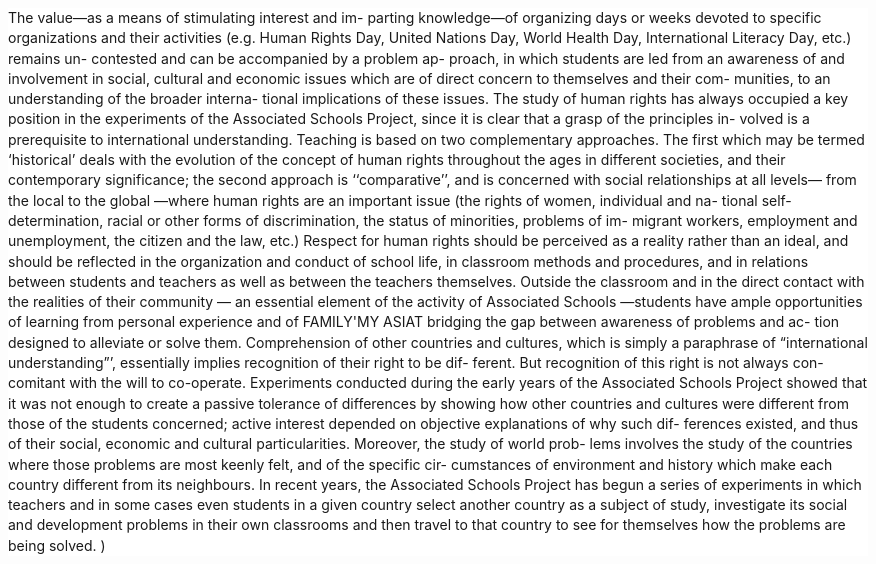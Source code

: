 The value—as a means of stimulating interest and im- 
parting knowledge—of organizing days or weeks 
devoted to specific organizations and their activities (e.g. 
Human Rights Day, United Nations Day, World Health 
Day, International Literacy Day, etc.) remains un- 
contested and can be accompanied by a problem ap- 
proach, in which students are led from an awareness of 
and involvement in social, cultural and economic issues 
which are of direct concern to themselves and their com- 
munities, to an understanding of the broader interna- 
tional implications of these issues. 
The study of human rights has always occupied a key 
position in the experiments of the Associated Schools 
Project, since it is clear that a grasp of the principles in- 
volved is a prerequisite to international understanding. 
Teaching is based on two complementary approaches. 
The first which may be termed ‘historical’ deals with 
the evolution of the concept of human rights throughout 
the ages in different societies, and their contemporary 
significance; the second approach is ‘‘comparative’’, 
and is concerned with social relationships at all levels— 
from the local to the global —where human rights are an 
important issue (the rights of women, individual and na- 
tional self-determination, racial or other forms of 
discrimination, the status of minorities, problems of im- 
migrant workers, employment and unemployment, the 
citizen and the law, etc.) 
Respect for human rights should be perceived as a 
reality rather than an ideal, and should be reflected in the 
organization and conduct of school life, in classroom 
methods and procedures, and in relations between 
students and teachers as well as between the teachers 
themselves. 
Outside the classroom and in the direct contact with 
the realities of their community — an essential element of 
the activity of Associated Schools —students have ample 
opportunities of learning from personal experience and of 
    FAMILY'MY ASIAT 
bridging the gap between awareness of problems and ac- 
tion designed to alleviate or solve them. 
Comprehension of other countries and cultures, which 
is simply a paraphrase of “international understanding”’, 
essentially implies recognition of their right to be dif- 
ferent. But recognition of this right is not always con- 
comitant with the will to co-operate. 
Experiments conducted during the early years of the 
Associated Schools Project showed that it was not 
enough to create a passive tolerance of differences by 
showing how other countries and cultures were different 
from those of the students concerned; active interest 
depended on objective explanations of why such dif- 
ferences existed, and thus of their social, economic and 
cultural particularities. Moreover, the study of world prob- 
lems involves the study of the countries where those 
problems are most keenly felt, and of the specific cir- 
cumstances of environment and history which make 
each country different from its neighbours. 
In recent years, the Associated Schools Project has 
begun a series of experiments in which teachers and in 
some cases even students in a given country select 
another country as a subject of study, investigate its 
social and development problems in their own 
classrooms and then travel to that country to see for 
themselves how the problems are being solved. ) 